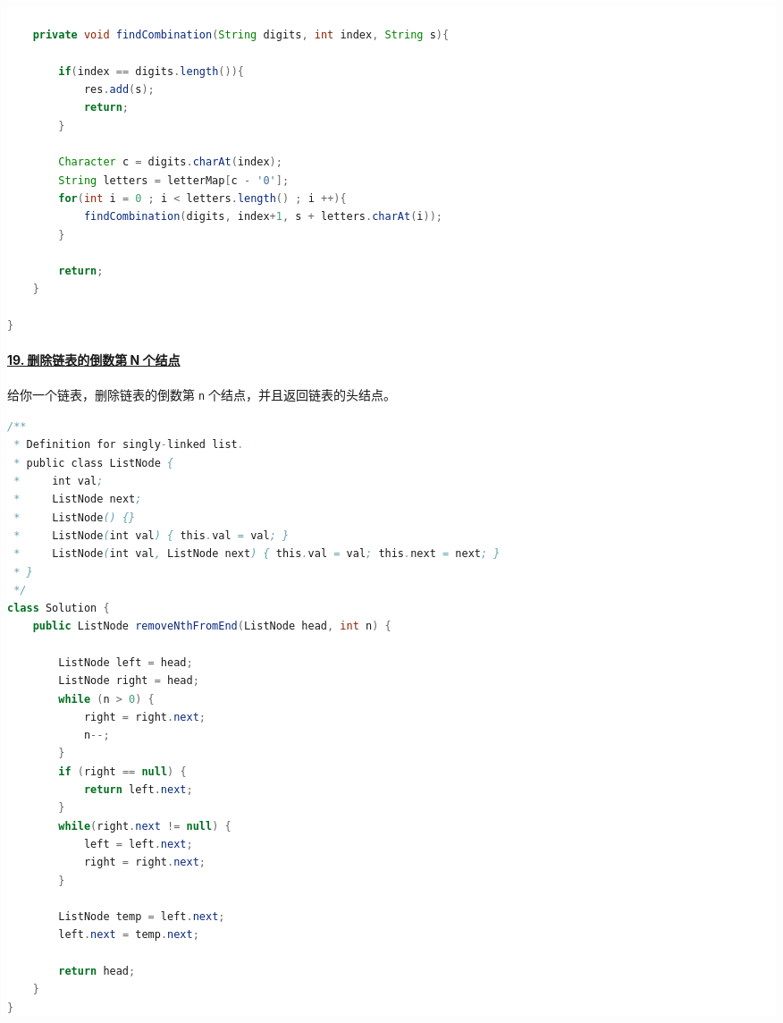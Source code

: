 ```java

    private void findCombination(String digits, int index, String s){

        if(index == digits.length()){
            res.add(s);
            return;
        }

        Character c = digits.charAt(index);
        String letters = letterMap[c - '0'];
        for(int i = 0 ; i < letters.length() ; i ++){
            findCombination(digits, index+1, s + letters.charAt(i));
        }

        return;
    }

}
```

#### [19. 删除链表的倒数第 N 个结点](https://leetcode.cn/problems/remove-nth-node-from-end-of-list/)

给你一个链表，删除链表的倒数第 `n` 个结点，并且返回链表的头结点。

```java
/**
 * Definition for singly-linked list.
 * public class ListNode {
 *     int val;
 *     ListNode next;
 *     ListNode() {}
 *     ListNode(int val) { this.val = val; }
 *     ListNode(int val, ListNode next) { this.val = val; this.next = next; }
 * }
 */
class Solution {
    public ListNode removeNthFromEnd(ListNode head, int n) {

        ListNode left = head;
        ListNode right = head;
        while (n > 0) {
            right = right.next;
            n--;
        }
        if (right == null) {
            return left.next;
        }
        while(right.next != null) {
            left = left.next;
            right = right.next;
        }

        ListNode temp = left.next;
        left.next = temp.next;

        return head;
    }
}
```
